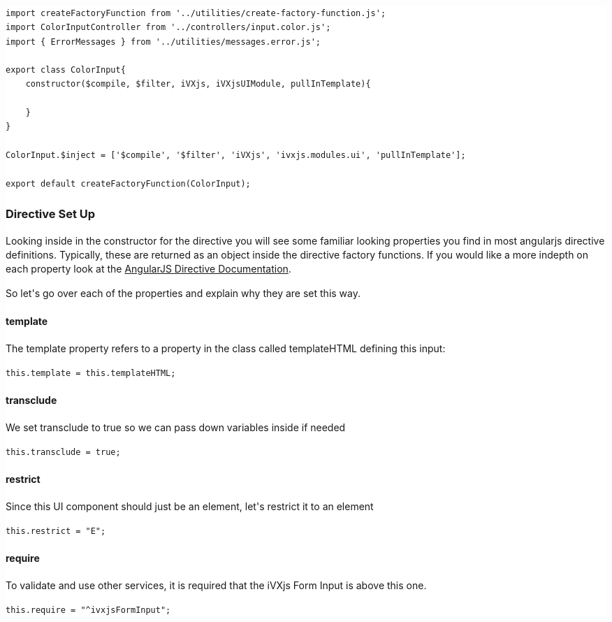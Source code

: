```
import createFactoryFunction from '../utilities/create-factory-function.js';
import ColorInputController from '../controllers/input.color.js';
import { ErrorMessages } from '../utilities/messages.error.js';

export class ColorInput{
    constructor($compile, $filter, iVXjs, iVXjsUIModule, pullInTemplate){

    }
}

ColorInput.$inject = ['$compile', '$filter', 'iVXjs', 'ivxjs.modules.ui', 'pullInTemplate'];

export default createFactoryFunction(ColorInput);
```

### Directive Set Up 

Looking inside in the constructor for the directive you will see some familiar looking properties you find in 
most angularjs directive definitions. Typically, these are returned as an object inside the directive factory 
functions. If you would like a more indepth on each property look at the 
[AngularJS Directive Documentation](https://docs.angularjs.org/guide/directive). 

So let's go over each of the properties and explain why they are set this way.

#### template 

The template property refers to a property in the class called templateHTML defining this input:

```
this.template = this.templateHTML;
```

#### transclude

We set transclude to true so we can pass down variables inside if needed

```
this.transclude = true;
```

#### restrict
Since this UI component should just be an element, let's restrict it to an element 

```
this.restrict = "E";
```

#### require 
To validate and use other services, it is required that the iVXjs Form Input is above this 
one.

```
this.require = "^ivxjsFormInput";
```
